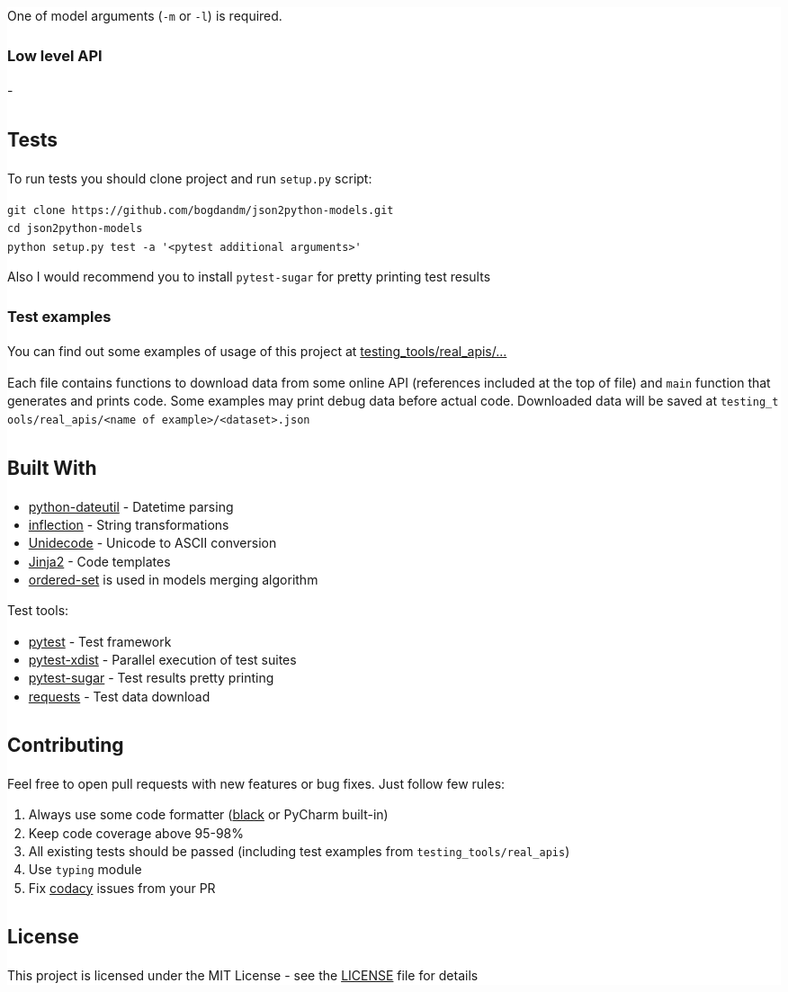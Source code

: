 One of model arguments (`-m` or `-l`) is required.

### Low level API

\-

## Tests

To run tests you should clone project and run `setup.py` script:

```
git clone https://github.com/bogdandm/json2python-models.git
cd json2python-models
python setup.py test -a '<pytest additional arguments>'
```

Also I would recommend you to install `pytest-sugar` for pretty printing test results

### Test examples

You can find out some examples of usage of this project at [testing_tools/real_apis/...](/testing_tools/real_apis)

Each file contains functions to download data from some online API (references included at the top of file) and
`main` function that generates and prints code. Some examples may print debug data before actual code.
Downloaded data will be saved at `testing_tools/real_apis/<name of example>/<dataset>.json`

## Built With

* [python-dateutil](https://github.com/dateutil/dateutil) - Datetime parsing
* [inflection](https://github.com/jpvanhal/inflection) - String transformations
* [Unidecode](https://pypi.org/project/Unidecode/) - Unicode to ASCII conversion
* [Jinja2](https://github.com/pallets/jinja) - Code templates
* [ordered-set](https://github.com/LuminosoInsight/ordered-set) is used in models merging algorithm

Test tools:
* [pytest](https://github.com/pytest-dev/pytest) - Test framework
* [pytest-xdist](https://github.com/pytest-dev/pytest-xdist) - Parallel execution of test suites
* [pytest-sugar](https://github.com/Frozenball/pytest-sugar) - Test results pretty printing
* [requests](https://github.com/kennethreitz/requests) - Test data download

## Contributing

Feel free to open pull requests with new features or bug fixes. Just follow few rules:

1. Always use some code formatter ([black](https://github.com/ambv/black) or PyCharm built-in)
2. Keep code coverage above 95-98%
3. All existing tests should be passed (including test examples from `testing_tools/real_apis`)
4. Use `typing` module
5. Fix [codacy](https://app.codacy.com/project/bogdandm/json2python-models/dashboard) issues from your PR

## License

This project is licensed under the MIT License - see the [LICENSE](LICENSE) file for details
